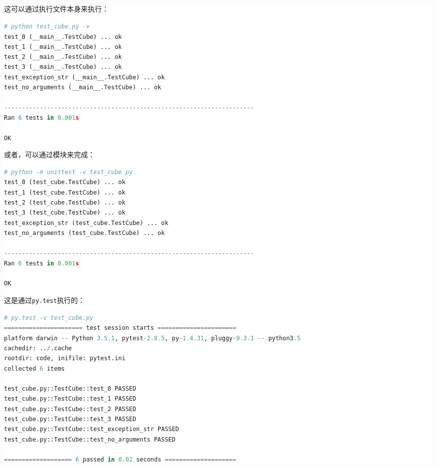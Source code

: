 这可以通过执行文件本身来执行：

```py
# python test_cube.py -v
test_0 (__main__.TestCube) ... ok
test_1 (__main__.TestCube) ... ok
test_2 (__main__.TestCube) ... ok
test_3 (__main__.TestCube) ... ok
test_exception_str (__main__.TestCube) ... ok
test_no_arguments (__main__.TestCube) ... ok

----------------------------------------------------------------------
Ran 6 tests in 0.001s

OK

```

或者，可以通过模块来完成：

```py
# python -m unittest -v test_cube.py
test_0 (test_cube.TestCube) ... ok
test_1 (test_cube.TestCube) ... ok
test_2 (test_cube.TestCube) ... ok
test_3 (test_cube.TestCube) ... ok
test_exception_str (test_cube.TestCube) ... ok
test_no_arguments (test_cube.TestCube) ... ok

----------------------------------------------------------------------
Ran 6 tests in 0.001s

OK

```

这是通过`py.test`执行的：

```py
# py.test -v test_cube.py
====================== test session starts ======================
platform darwin -- Python 3.5.1, pytest-2.8.5, py-1.4.31, pluggy-0.3.1 -- python3.5
cachedir: ../.cache
rootdir: code, inifile: pytest.ini
collected 6 items

test_cube.py::TestCube::test_0 PASSED
test_cube.py::TestCube::test_1 PASSED
test_cube.py::TestCube::test_2 PASSED
test_cube.py::TestCube::test_3 PASSED
test_cube.py::TestCube::test_exception_str PASSED
test_cube.py::TestCube::test_no_arguments PASSED

=================== 6 passed in 0.02 seconds ====================

```
